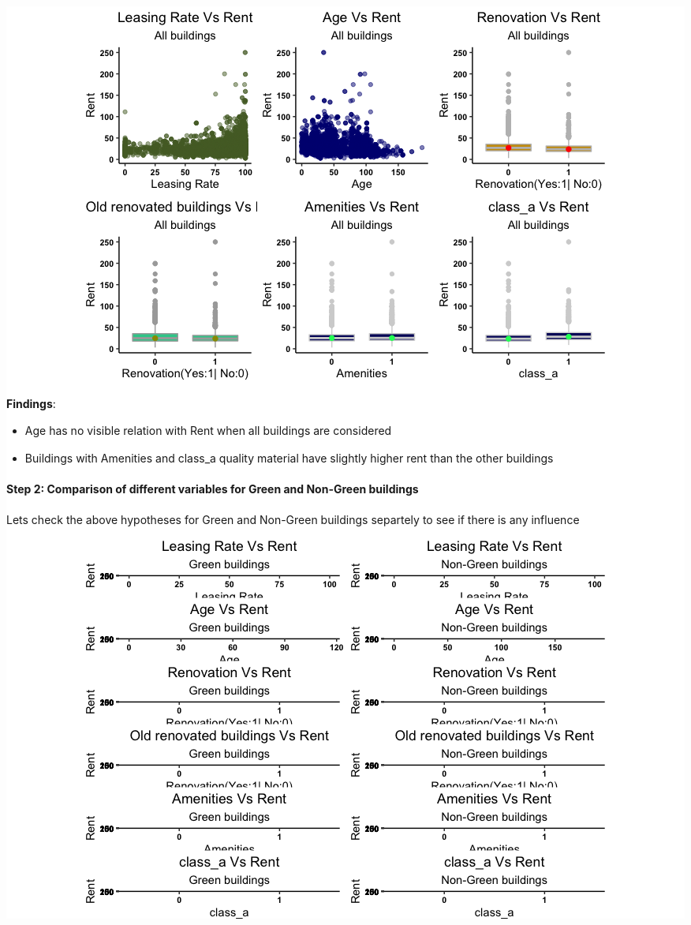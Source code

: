 <img src="STA-Part2_files/figure-markdown_strict/unnamed-chunk-7-1.png" style="display: block; margin: auto;" />

**Findings**:

-   Age has no visible relation with Rent when all buildings are
    considered

-   Buildings with Amenities and class\_a quality material have slightly
    higher rent than the other buildings

#### Step 2: Comparison of different variables for Green and Non-Green buildings

Lets check the above hypotheses for Green and Non-Green buildings
separtely to see if there is any influence

<img src="STA-Part2_files/figure-markdown_strict/unnamed-chunk-8-1.png" style="display: block; margin: auto;" />